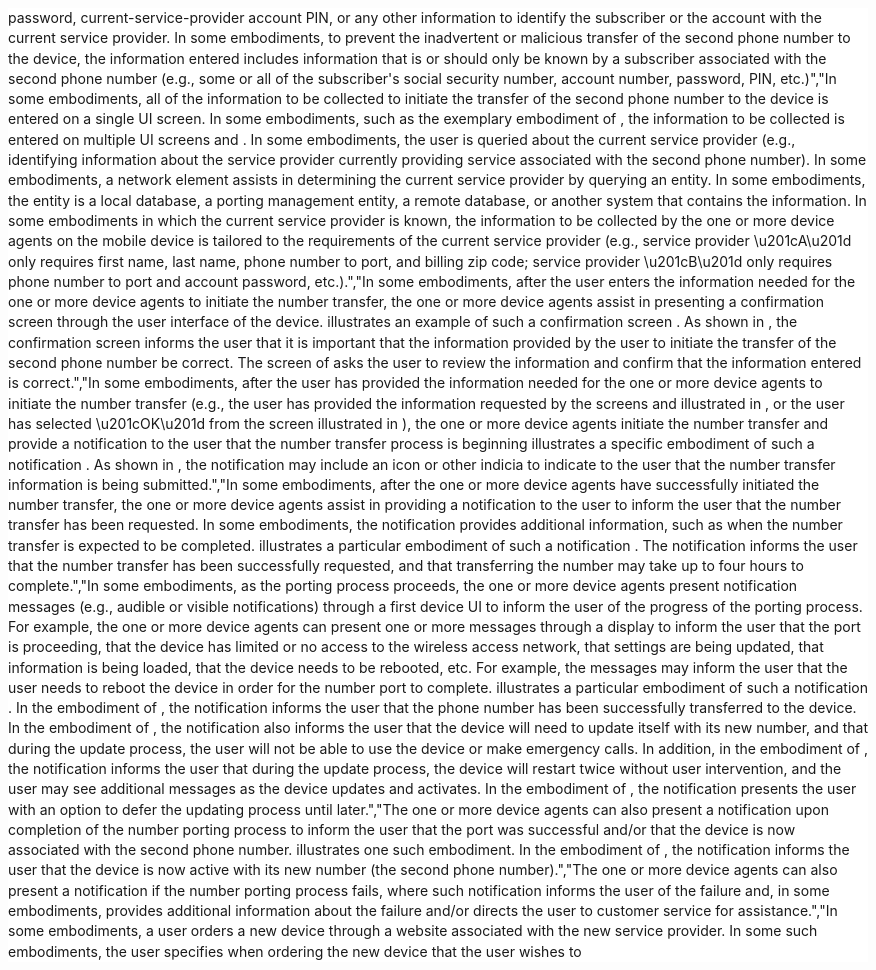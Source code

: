 password, current-service-provider account PIN, or any other information to identify the subscriber or the account with the current service provider. In some embodiments, to prevent the inadvertent or malicious transfer of the second phone number to the device, the information entered includes information that is or should only be known by a subscriber associated with the second phone number (e.g., some or all of the subscriber's social security number, account number, password, PIN, etc.)","In some embodiments, all of the information to be collected to initiate the transfer of the second phone number to the device is entered on a single UI screen. In some embodiments, such as the exemplary embodiment of , the information to be collected is entered on multiple UI screens  and . In some embodiments, the user is queried about the current service provider (e.g., identifying information about the service provider currently providing service associated with the second phone number). In some embodiments, a network element assists in determining the current service provider by querying an entity. In some embodiments, the entity is a local database, a porting management entity, a remote database, or another system that contains the information. In some embodiments in which the current service provider is known, the information to be collected by the one or more device agents on the mobile device is tailored to the requirements of the current service provider (e.g., service provider \u201cA\u201d only requires first name, last name, phone number to port, and billing zip code; service provider \u201cB\u201d only requires phone number to port and account password, etc.).","In some embodiments, after the user enters the information needed for the one or more device agents to initiate the number transfer, the one or more device agents assist in presenting a confirmation screen through the user interface of the device.  illustrates an example of such a confirmation screen . As shown in , the confirmation screen  informs the user that it is important that the information provided by the user to initiate the transfer of the second phone number be correct. The screen of  asks the user to review the information and confirm that the information entered is correct.","In some embodiments, after the user has provided the information needed for the one or more device agents to initiate the number transfer (e.g., the user has provided the information requested by the screens  and  illustrated in , or the user has selected \u201cOK\u201d from the screen  illustrated in ), the one or more device agents initiate the number transfer and provide a notification to the user that the number transfer process is beginning  illustrates a specific embodiment of such a notification . As shown in , the notification  may include an icon or other indicia to indicate to the user that the number transfer information is being submitted.","In some embodiments, after the one or more device agents have successfully initiated the number transfer, the one or more device agents assist in providing a notification to the user to inform the user that the number transfer has been requested. In some embodiments, the notification provides additional information, such as when the number transfer is expected to be completed.  illustrates a particular embodiment of such a notification . The notification  informs the user that the number transfer has been successfully requested, and that transferring the number may take up to four hours to complete.","In some embodiments, as the porting process proceeds, the one or more device agents present notification messages (e.g., audible or visible notifications) through a first device UI to inform the user of the progress of the porting process. For example, the one or more device agents can present one or more messages through a display to inform the user that the port is proceeding, that the device has limited or no access to the wireless access network, that settings are being updated, that information is being loaded, that the device needs to be rebooted, etc. For example, the messages may inform the user that the user needs to reboot the device in order for the number port to complete.  illustrates a particular embodiment of such a notification . In the embodiment of , the notification  informs the user that the phone number has been successfully transferred to the device. In the embodiment of , the notification  also informs the user that the device will need to update itself with its new number, and that during the update process, the user will not be able to use the device or make emergency calls. In addition, in the embodiment of , the notification  informs the user that during the update process, the device will restart twice without user intervention, and the user may see additional messages as the device updates and activates. In the embodiment of , the notification  presents the user with an option to defer the updating process until later.","The one or more device agents can also present a notification upon completion of the number porting process to inform the user that the port was successful and\/or that the device is now associated with the second phone number.  illustrates one such embodiment. In the embodiment of , the notification  informs the user that the device is now active with its new number (the second phone number).","The one or more device agents can also present a notification if the number porting process fails, where such notification informs the user of the failure and, in some embodiments, provides additional information about the failure and\/or directs the user to customer service for assistance.","In some embodiments, a user orders a new device through a website associated with the new service provider. In some such embodiments, the user specifies when ordering the new device that the user wishes to